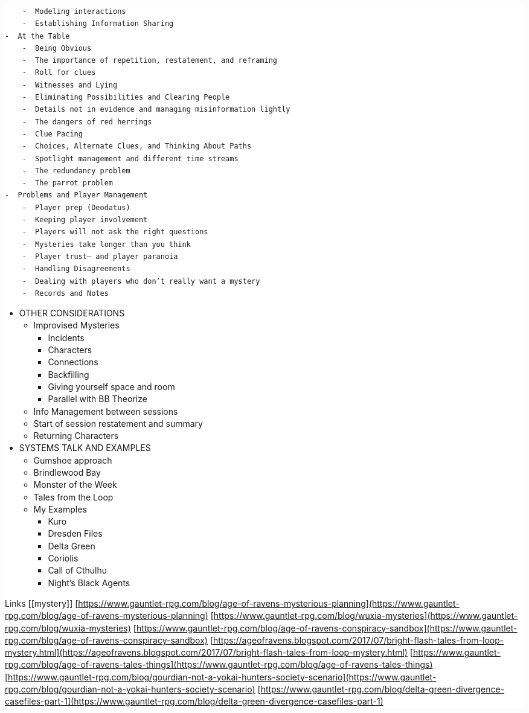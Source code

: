 		-  Modeling interactions
		-  Establishing Information Sharing
	-  At the Table
		-  Being Obvious
		-  The importance of repetition, restatement, and reframing
		-  Roll for clues
		-  Witnesses and Lying
		-  Eliminating Possibilities and Clearing People
		-  Details not in evidence and managing misinformation lightly
		-  The dangers of red herrings
		-  Clue Pacing
		-  Choices, Alternate Clues, and Thinking About Paths
		-  Spotlight management and different time streams
		-  The redundancy problem
		-  The parrot problem
	-  Problems and Player Management
		-  Player prep (Deodatus)
		-  Keeping player involvement
		-  Players will not ask the right questions
		-  Mysteries take longer than you think
		-  Player trust– and player paranoia
		-  Handling Disagreements
		-  Dealing with players who don’t really want a mystery
		-  Records and Notes
-  OTHER CONSIDERATIONS
	-  Improvised Mysteries
		-  Incidents
		-  Characters
		-  Connections
		-  Backfilling
		-  Giving yourself space and room
		-  Parallel with BB Theorize
	-  Info Management between sessions
	-  Start of session restatement and summary
	-  Returning Characters
-  SYSTEMS TALK AND EXAMPLES
	-  Gumshoe approach
	-  Brindlewood Bay
	-  Monster of the Week
	-  Tales from the Loop
	-  My Examples
		-  Kuro
		-  Dresden Files
		-  Delta Green
		-  Coriolis
		-  Call of Cthulhu
		-  Night’s Black Agents

Links
[[mystery]]
[https://www.gauntlet-rpg.com/blog/age-of-ravens-mysterious-planning](https://www.gauntlet-rpg.com/blog/age-of-ravens-mysterious-planning)
[https://www.gauntlet-rpg.com/blog/wuxia-mysteries](https://www.gauntlet-rpg.com/blog/wuxia-mysteries)
[https://www.gauntlet-rpg.com/blog/age-of-ravens-conspiracy-sandbox](https://www.gauntlet-rpg.com/blog/age-of-ravens-conspiracy-sandbox)
[https://ageofravens.blogspot.com/2017/07/bright-flash-tales-from-loop-mystery.html](https://ageofravens.blogspot.com/2017/07/bright-flash-tales-from-loop-mystery.html)
[https://www.gauntlet-rpg.com/blog/age-of-ravens-tales-things](https://www.gauntlet-rpg.com/blog/age-of-ravens-tales-things)
[https://www.gauntlet-rpg.com/blog/gourdian-not-a-yokai-hunters-society-scenario](https://www.gauntlet-rpg.com/blog/gourdian-not-a-yokai-hunters-society-scenario)
[https://www.gauntlet-rpg.com/blog/delta-green-divergence-casefiles-part-1](https://www.gauntlet-rpg.com/blog/delta-green-divergence-casefiles-part-1)